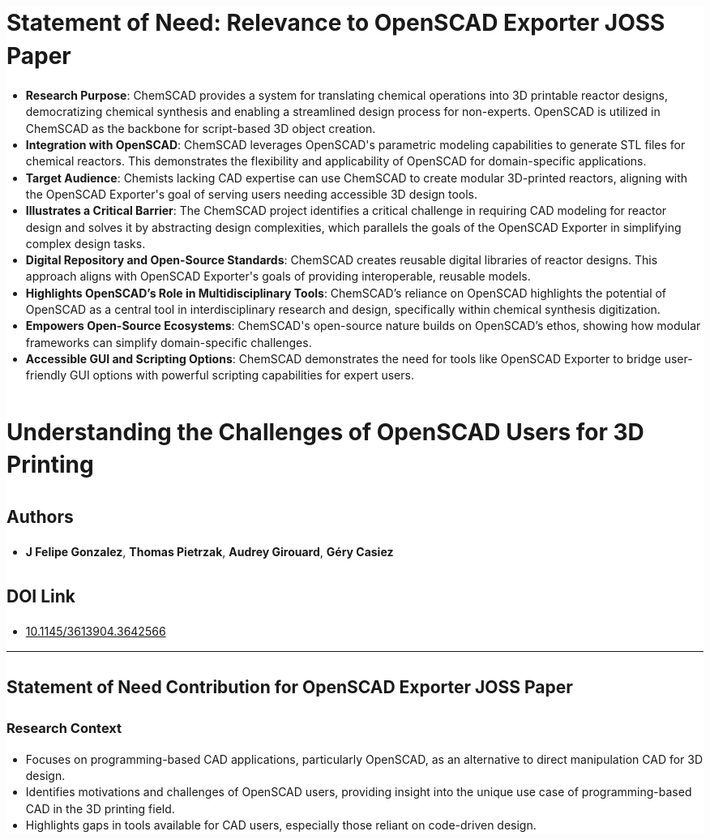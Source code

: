 # Statement of Need: Relevance to OpenSCAD Exporter JOSS Paper
- **Research Purpose**: ChemSCAD provides a system for translating chemical operations into 3D printable reactor designs, democratizing chemical synthesis and enabling a streamlined design process for non-experts. OpenSCAD is utilized in ChemSCAD as the backbone for script-based 3D object creation.
- **Integration with OpenSCAD**: ChemSCAD leverages OpenSCAD's parametric modeling capabilities to generate STL files for chemical reactors. This demonstrates the flexibility and applicability of OpenSCAD for domain-specific applications.
- **Target Audience**: Chemists lacking CAD expertise can use ChemSCAD to create modular 3D-printed reactors, aligning with the OpenSCAD Exporter's goal of serving users needing accessible 3D design tools.
- **Illustrates a Critical Barrier**: The ChemSCAD project identifies a critical challenge in requiring CAD modeling for reactor design and solves it by abstracting design complexities, which parallels the goals of the OpenSCAD Exporter in simplifying complex design tasks.
- **Digital Repository and Open-Source Standards**: ChemSCAD creates reusable digital libraries of reactor designs. This approach aligns with OpenSCAD Exporter's goals of providing interoperable, reusable models.
- **Highlights OpenSCAD’s Role in Multidisciplinary Tools**: ChemSCAD’s reliance on OpenSCAD highlights the potential of OpenSCAD as a central tool in interdisciplinary research and design, specifically within chemical synthesis digitization.
- **Empowers Open-Source Ecosystems**: ChemSCAD's open-source nature builds on OpenSCAD’s ethos, showing how modular frameworks can simplify domain-specific challenges.
- **Accessible GUI and Scripting Options**: ChemSCAD demonstrates the need for tools like OpenSCAD Exporter to bridge user-friendly GUI options with powerful scripting capabilities for expert users.




# Understanding the Challenges of OpenSCAD Users for 3D Printing

## Authors
- **J Felipe Gonzalez**, **Thomas Pietrzak**, **Audrey Girouard**, **Géry Casiez**

## DOI Link
- [10.1145/3613904.3642566](https://doi.org/10.1145/3613904.3642566)

---

## Statement of Need Contribution for OpenSCAD Exporter JOSS Paper

### Research Context
- Focuses on programming-based CAD applications, particularly OpenSCAD, as an alternative to direct manipulation CAD for 3D design.
- Identifies motivations and challenges of OpenSCAD users, providing insight into the unique use case of programming-based CAD in the 3D printing field.
- Highlights gaps in tools available for CAD users, especially those reliant on code-driven design.
